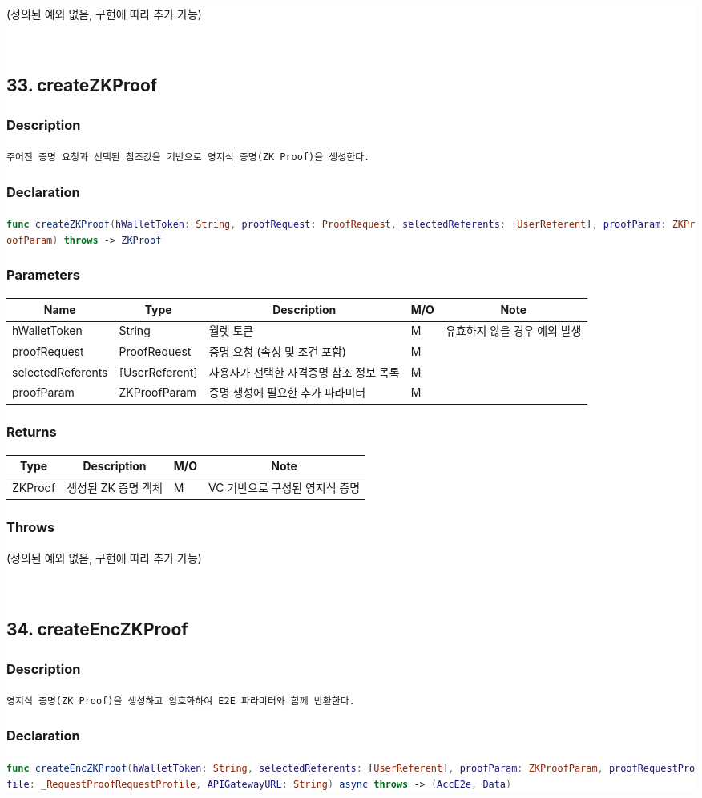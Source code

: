 (정의된 예외 없음, 구현에 따라 추가 가능)


<br>

## 33. createZKProof

### Description  
`주어진 증명 요청과 선택된 참조값을 기반으로 영지식 증명(ZK Proof)을 생성한다.`

### Declaration

```swift
func createZKProof(hWalletToken: String, proofRequest: ProofRequest, selectedReferents: [UserReferent], proofParam: ZKProofParam) throws -> ZKProof
```

### Parameters

| Name              | Type             | Description                              | **M/O** | **Note**                      |
| ----------------- | ---------------- | ---------------------------------------- | ------- | ----------------------------- |
| hWalletToken      | String           | 월렛 토큰                                 | M       | 유효하지 않을 경우 예외 발생 |
| proofRequest      | ProofRequest     | 증명 요청 (속성 및 조건 포함)             | M       |                               |
| selectedReferents | [UserReferent]   | 사용자가 선택한 자격증명 참조 정보 목록   | M       |                               |
| proofParam        | ZKProofParam     | 증명 생성에 필요한 추가 파라미터          | M       |                               |

### Returns

| Type   | Description             | **M/O** | **Note**                    |
| ------ | ----------------------- | ------- | --------------------------- |
| ZKProof | 생성된 ZK 증명 객체     | M       | VC 기반으로 구성된 영지식 증명 |

### Throws

(정의된 예외 없음, 구현에 따라 추가 가능)


<br>

## 34. createEncZKProof

### Description  
`영지식 증명(ZK Proof)을 생성하고 암호화하여 E2E 파라미터와 함께 반환한다.`

### Declaration

```swift
func createEncZKProof(hWalletToken: String, selectedReferents: [UserReferent], proofParam: ZKProofParam, proofRequestProfile: _RequestProofRequestProfile, APIGatewayURL: String) async throws -> (AccE2e, Data)
```
